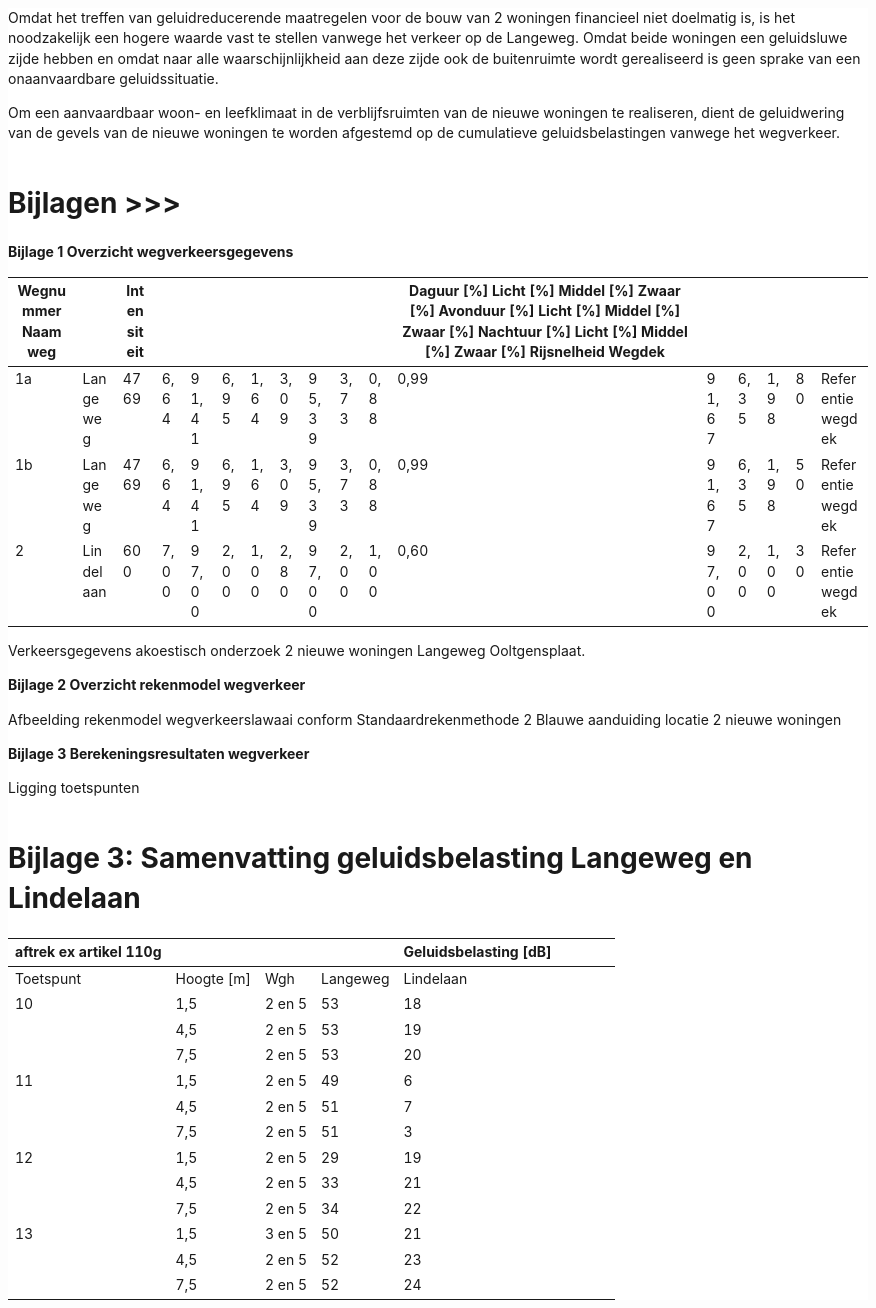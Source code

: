 Omdat het treffen van geluidreducerende maatregelen voor de bouw van 2 woningen financieel niet doelmatig is, is het noodzakelijk een hogere waarde vast te stellen vanwege het verkeer op de Langeweg. Omdat beide woningen een geluidsluwe zijde hebben en omdat naar alle waarschijnlijkheid aan deze zijde ook de buitenruimte wordt gerealiseerd is geen sprake van een onaanvaardbare geluidssituatie.

Om een aanvaardbaar woon- en leefklimaat in de verblijfsruimten van de nieuwe woningen te realiseren, dient de geluidwering van de gevels van de nieuwe woningen te worden afgestemd op de cumulatieve geluidsbelastingen vanwege het wegverkeer.

# Bijlagen >>>

**Bijlage 1 Overzicht wegverkeersgegevens**

| Wegnummer Naam weg |           | Intensiteit |      |       |      |      |      |       |      |      | Daguur [%] Licht [%] Middel [%] Zwaar [%] Avonduur [%] Licht [%] Middel [%] Zwaar [%] Nachtuur [%] Licht [%] Middel [%] Zwaar [%] Rijsnelheid Wegdek |       |      |      |    |                  |
|--------------------|-----------|-------------|------|-------|------|------|------|-------|------|------|------------------------------------------------------------------------------------------------------------------------------------------------------|-------|------|------|----|------------------|
| 1a                 | Langeweg  | 4769        | 6,64 | 91,41 | 6,95 | 1,64 | 3,09 | 95,39 | 3,73 | 0,88 | 0,99                                                                                                                                                 | 91,67 | 6,35 | 1,98 | 80 | Referentiewegdek |
| 1b                 | Langeweg  | 4769        | 6,64 | 91,41 | 6,95 | 1,64 | 3,09 | 95,39 | 3,73 | 0,88 | 0,99                                                                                                                                                 | 91,67 | 6,35 | 1,98 | 50 | Referentiewegdek |
| 2                  | Lindelaan | 600         | 7,00 | 97,00 | 2,00 | 1,00 | 2,80 | 97,00 | 2,00 | 1,00 | 0,60                                                                                                                                                 | 97,00 | 2,00 | 1,00 | 30 | Referentiewegdek |

Verkeersgegevens akoestisch onderzoek 2 nieuwe woningen Langeweg Ooltgensplaat.

**Bijlage 2 Overzicht rekenmodel wegverkeer**

Afbeelding rekenmodel wegverkeerslawaai conform Standaardrekenmethode 2 Blauwe aanduiding locatie 2 nieuwe woningen

**Bijlage 3 Berekeningsresultaten wegverkeer**

Ligging toetspunten

# **Bijlage 3: Samenvatting geluidsbelasting Langeweg en Lindelaan**

| aftrek ex artikel 110g |            |        |          | Geluidsbelasting [dB] |  |  |  |  |
|------------------------|------------|--------|----------|-----------------------|--|--|--|--|
| Toetspunt              | Hoogte [m] | Wgh    | Langeweg | Lindelaan             |  |  |  |  |
| 10                     | 1,5        | 2 en 5 | 53       | 18                    |  |  |  |  |
|                        | 4,5        | 2 en 5 | 53       | 19                    |  |  |  |  |
|                        | 7,5        | 2 en 5 | 53       | 20                    |  |  |  |  |
| 11                     | 1,5        | 2 en 5 | 49       | 6                     |  |  |  |  |
|                        | 4,5        | 2 en 5 | 51       | 7                     |  |  |  |  |
|                        | 7,5        | 2 en 5 | 51       | 3                     |  |  |  |  |
| 12                     | 1,5        | 2 en 5 | 29       | 19                    |  |  |  |  |
|                        | 4,5        | 2 en 5 | 33       | 21                    |  |  |  |  |
|                        | 7,5        | 2 en 5 | 34       | 22                    |  |  |  |  |
| 13                     | 1,5        | 3 en 5 | 50       | 21                    |  |  |  |  |
|                        | 4,5        | 2 en 5 | 52       | 23                    |  |  |  |  |
|                        | 7,5        | 2 en 5 | 52       | 24                    |  |  |  |  |
